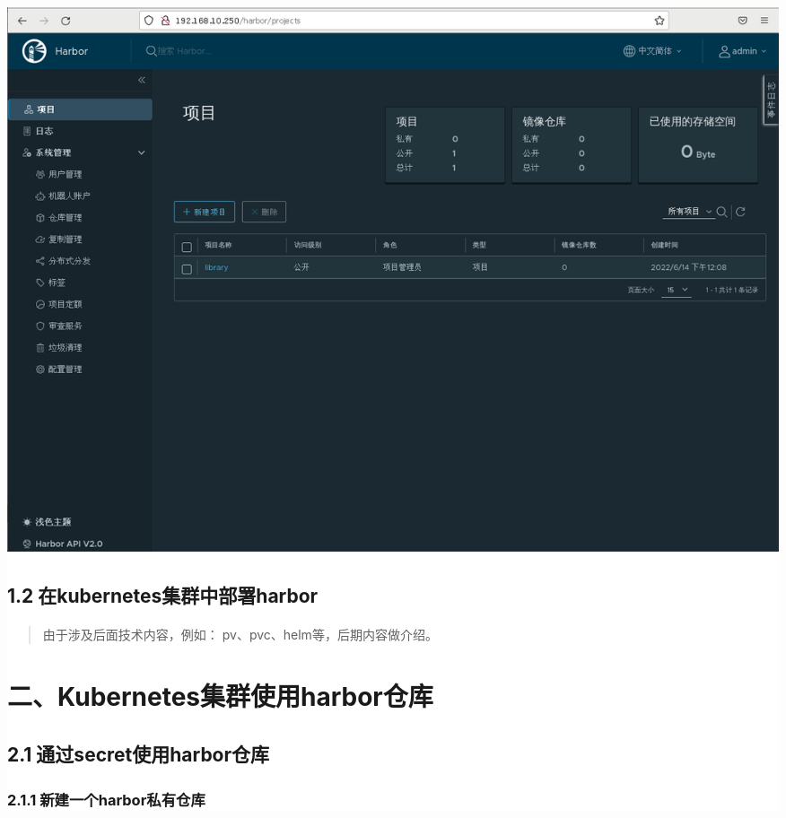 ![image-20220614121218531](../../img/kubernetes/kubernetes_harbor/image-20220614121218531.png)





## 1.2 在kubernetes集群中部署harbor

> 由于涉及后面技术内容，例如： pv、pvc、helm等，后期内容做介绍。







# 二、Kubernetes集群使用harbor仓库

## 2.1 通过secret使用harbor仓库

### 2.1.1 新建一个harbor私有仓库

